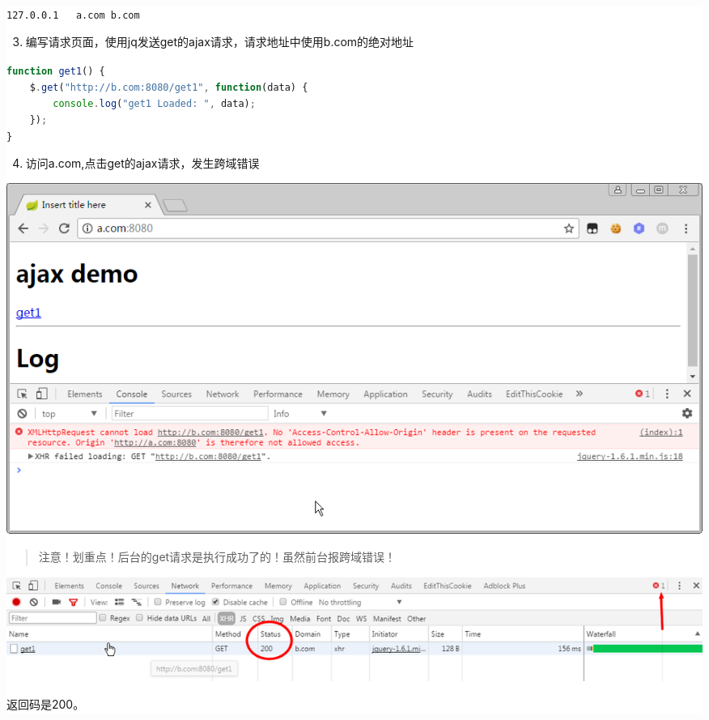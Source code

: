 ```
127.0.0.1	a.com b.com
```

3. 编写请求页面，使用jq发送get的ajax请求，请求地址中使用b.com的绝对地址
```JavaScript
function get1() {
	$.get("http://b.com:8080/get1", function(data) {
		console.log("get1 Loaded: ", data);
	});
}
```

4. 访问a.com,点击get的ajax请求，发生跨域错误

![](image-201806241858/get1.png)

> 注意！划重点！后台的get请求是执行成功了的！虽然前台报跨域错误！

![](image-201806241858/get1-2.png)

返回码是200。

